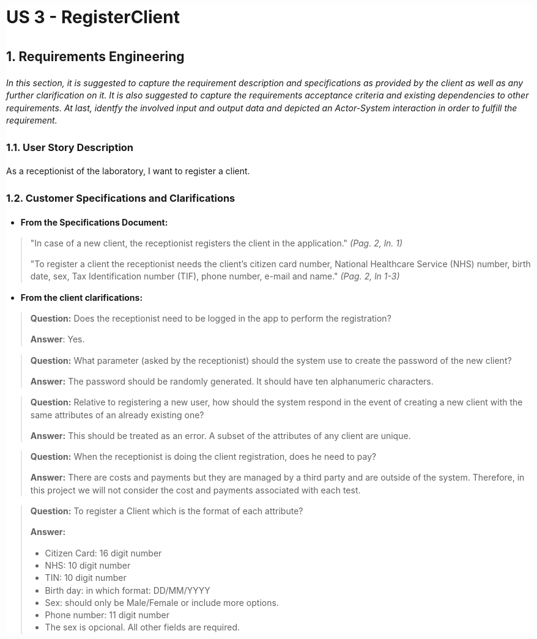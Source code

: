 # US 3 - RegisterClient

## 1. Requirements Engineering

*In this section, it is suggested to capture the requirement description and specifications as provided by the client as well as any further clarification on it. It is also suggested to capture the requirements acceptance criteria and existing dependencies to other requirements. At last, identfy the involved input and output data and depicted an Actor-System interaction in order to fulfill the requirement.*


### 1.1. User Story Description

As a receptionist of the laboratory, I want to register a client.

### 1.2. Customer Specifications and Clarifications 

* **From the Specifications Document:** 

>"In case of a new client, the receptionist registers the client in the application." *(Pag. 2, ln. 1)*
>
>"To register a client the receptionist needs the client’s citizen card number, National Healthcare Service (NHS) number, birth date, sex, Tax Identification number (TIF), phone number, e-mail and name." *(Pag. 2, ln 1-3)*

* **From the client clarifications:**

>**Question:** Does the receptionist need to be logged in the app to perform the registration?
> 
>**Answer**: Yes.


>**Question:** What parameter (asked by the receptionist) should the system use to create the password of the new client?
> 
>**Answer:** The password should be randomly generated. It should have ten alphanumeric characters.


>**Question:** Relative to registering a new user, how should the system respond in the event of creating a new client with the same attributes of an already existing one?
>
>**Answer:** This should be treated as an error. A subset of the attributes of any client are unique.


>**Question:** When the receptionist is doing the client registration, does he need to pay?
>
>**Answer:** There are costs and payments but they are managed by a third party and are outside of the system. Therefore, in this project we will not consider the cost and payments associated with each test.


>**Question:** To register a Client which is the format of each attribute?
>
>**Answer:**
> * Citizen Card: 16 digit number
> * NHS: 10 digit number
> * TIN: 10 digit number
> * Birth day: in which format: DD/MM/YYYY
> * Sex: should only be Male/Female or include more options.
> * Phone number: 11 digit number
> * The sex is opcional. All other fields are required.
